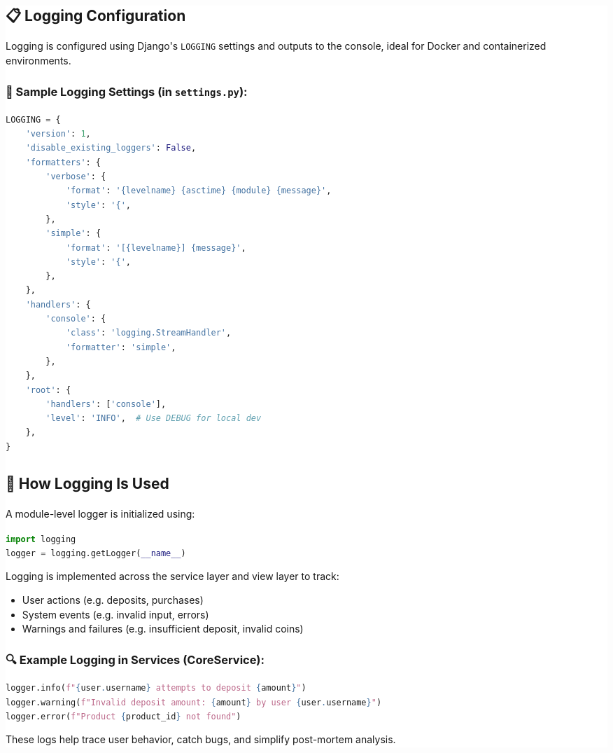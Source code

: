## 📋 Logging Configuration

Logging is configured using Django's `LOGGING` settings and outputs to the console, ideal for Docker and containerized environments.

### 🔧 Sample Logging Settings (in `settings.py`):

```python
LOGGING = {
    'version': 1,
    'disable_existing_loggers': False,
    'formatters': {
        'verbose': {
            'format': '{levelname} {asctime} {module} {message}',
            'style': '{',
        },
        'simple': {
            'format': '[{levelname}] {message}',
            'style': '{',
        },
    },
    'handlers': {
        'console': {
            'class': 'logging.StreamHandler',
            'formatter': 'simple',
        },
    },
    'root': {
        'handlers': ['console'],
        'level': 'INFO',  # Use DEBUG for local dev
    },
}
```

## 🧠 How Logging Is Used
A module-level logger is initialized using:
```python
import logging
logger = logging.getLogger(__name__)
```
Logging is implemented across the service layer and view layer to track:

- User actions (e.g. deposits, purchases)
- System events (e.g. invalid input, errors)
- Warnings and failures (e.g. insufficient deposit, invalid coins)

### 🔍 Example Logging in Services (CoreService):
```python
logger.info(f"{user.username} attempts to deposit {amount}")
logger.warning(f"Invalid deposit amount: {amount} by user {user.username}")
logger.error(f"Product {product_id} not found")
```
These logs help trace user behavior, catch bugs, and simplify post-mortem analysis.

